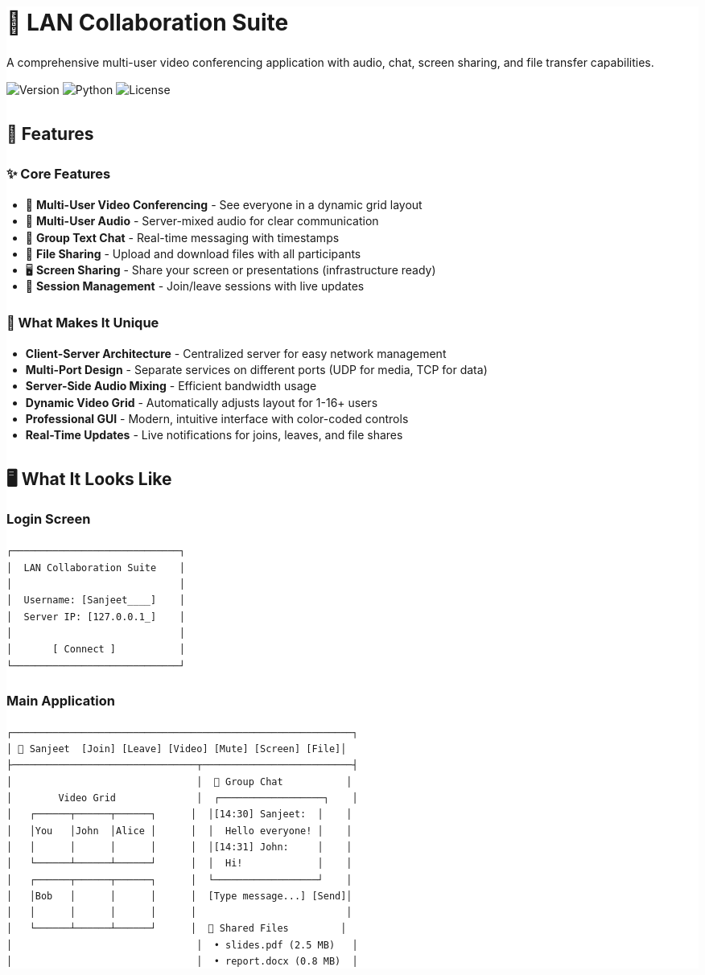 # 🎥 LAN Collaboration Suite

A comprehensive multi-user video conferencing application with audio, chat, screen sharing, and file transfer capabilities.

![Version](https://img.shields.io/badge/version-2.0-blue)
![Python](https://img.shields.io/badge/python-3.8+-green)
![License](https://img.shields.io/badge/license-MIT-orange)

## 🌟 Features

### ✨ Core Features

- 🎥 **Multi-User Video Conferencing** - See everyone in a dynamic grid layout
- 🎤 **Multi-User Audio** - Server-mixed audio for clear communication
- 💬 **Group Text Chat** - Real-time messaging with timestamps
- 📁 **File Sharing** - Upload and download files with all participants
- 🖥️ **Screen Sharing** - Share your screen or presentations (infrastructure ready)
- 👥 **Session Management** - Join/leave sessions with live updates

### 🎯 What Makes It Unique

- **Client-Server Architecture** - Centralized server for easy network management
- **Multi-Port Design** - Separate services on different ports (UDP for media, TCP for data)
- **Server-Side Audio Mixing** - Efficient bandwidth usage
- **Dynamic Video Grid** - Automatically adjusts layout for 1-16+ users
- **Professional GUI** - Modern, intuitive interface with color-coded controls
- **Real-Time Updates** - Live notifications for joins, leaves, and file shares

## 🖥️ What It Looks Like

### Login Screen
```
┌─────────────────────────────┐
│  LAN Collaboration Suite    │
│                             │
│  Username: [Sanjeet____]    │
│  Server IP: [127.0.0.1_]    │
│                             │
│       [ Connect ]           │
└─────────────────────────────┘
```

### Main Application
```
┌───────────────────────────────────────────────────────────┐
│ 👤 Sanjeet  [Join] [Leave] [Video] [Mute] [Screen] [File]│
├────────────────────────────────┬──────────────────────────┤
│                                │  💬 Group Chat           │
│        Video Grid              │  ┌──────────────────┐    │
│   ┌──────┬──────┬──────┐      │  │[14:30] Sanjeet:  │    │
│   │You   │John  │Alice │      │  │  Hello everyone! │    │
│   │      │      │      │      │  │[14:31] John:     │    │
│   └──────┴──────┴──────┘      │  │  Hi!             │    │
│   ┌──────┬──────┬──────┐      │  └──────────────────┘    │
│   │Bob   │      │      │      │  [Type message...] [Send]│
│   │      │      │      │      │                          │
│   └──────┴──────┴──────┘      │  📁 Shared Files         │
│                                │  • slides.pdf (2.5 MB)   │
│                                │  • report.docx (0.8 MB)  │
```